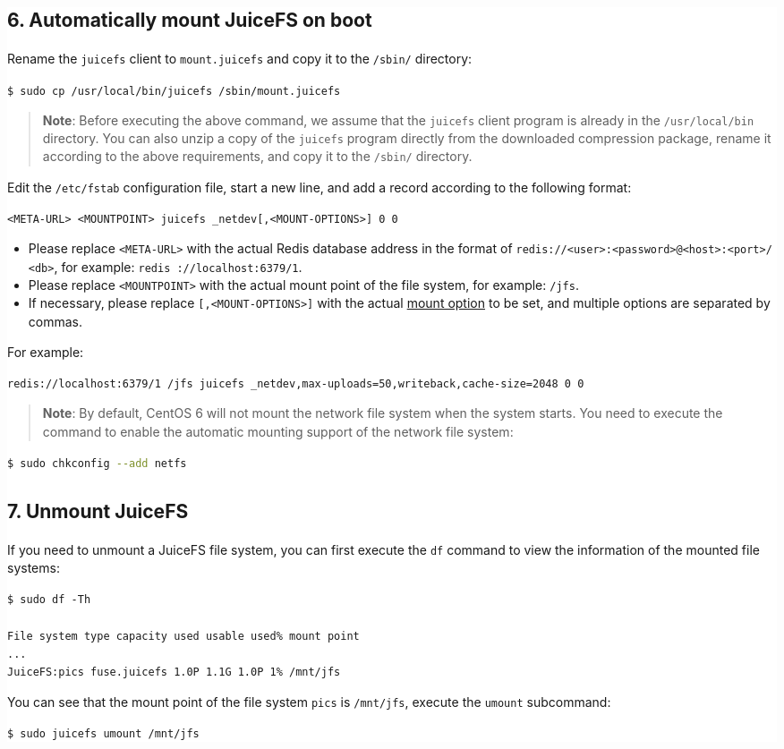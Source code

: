 ## 6. Automatically mount JuiceFS on boot

Rename the `juicefs` client to `mount.juicefs` and copy it to the `/sbin/` directory:

```shell
$ sudo cp /usr/local/bin/juicefs /sbin/mount.juicefs
```

> **Note**: Before executing the above command, we assume that the `juicefs` client program is already in the `/usr/local/bin` directory. You can also unzip a copy of the `juicefs` program directly from the downloaded compression package, rename it according to the above requirements, and copy it to the `/sbin/` directory.

Edit the `/etc/fstab` configuration file, start a new line, and add a record according to the following format:

```
<META-URL> <MOUNTPOINT> juicefs _netdev[,<MOUNT-OPTIONS>] 0 0
```

- Please replace `<META-URL>` with the actual Redis database address in the format of `redis://<user>:<password>@<host>:<port>/<db>`, for example: `redis ://localhost:6379/1`.
- Please replace `<MOUNTPOINT>` with the actual mount point of the file system, for example: `/jfs`.
- If necessary, please replace `[,<MOUNT-OPTIONS>]` with the actual [mount option](command_reference.md#juicefs-mount) to be set, and multiple options are separated by commas.

For example:

```
redis://localhost:6379/1 /jfs juicefs _netdev,max-uploads=50,writeback,cache-size=2048 0 0
```

> **Note**: By default, CentOS 6 will not mount the network file system when the system starts. You need to execute the command to enable the automatic mounting support of the network file system:

```bash
$ sudo chkconfig --add netfs
```

## 7. Unmount JuiceFS

If you need to unmount a JuiceFS file system, you can first execute the `df` command to view the information of the mounted file systems:

```shell
$ sudo df -Th

File system type capacity used usable used% mount point
...
JuiceFS:pics fuse.juicefs 1.0P 1.1G 1.0P 1% /mnt/jfs
```

You can see that the mount point of the file system `pics` is `/mnt/jfs`, execute the `umount` subcommand:

```shell
$ sudo juicefs umount /mnt/jfs
```
